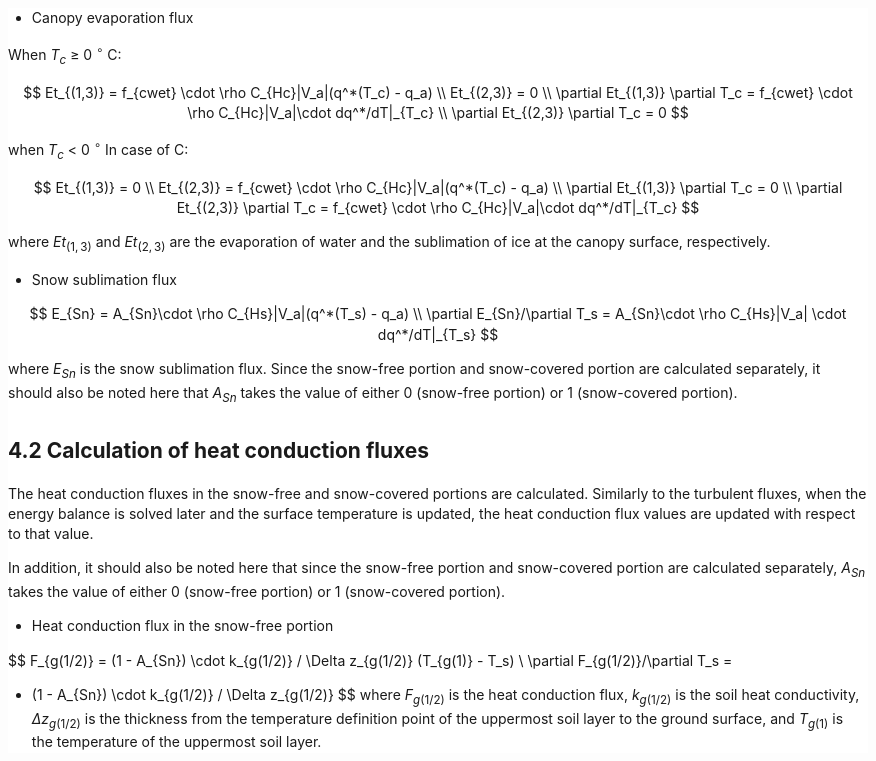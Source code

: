 - Canopy evaporation flux

When      $T_c$ $\geq$ 0 $^{\circ}$ C:


$$
 Et_{(1,3)} =
  f_{cwet} \cdot \rho C_{Hc}|V_a|(q^*(T_c) - q_a) \\
 Et_{(2,3)} = 0 \\
 \partial Et_{(1,3)} \partial T_c =
  f_{cwet} \cdot \rho C_{Hc}|V_a|\cdot dq^*/dT|_{T_c} \\
 \partial Et_{(2,3)} \partial T_c = 0
$$

when  $T_c$ $<$ 0 $^{\circ}$ In case of C:

$$
 Et_{(1,3)} = 0 \\
 Et_{(2,3)} =
  f_{cwet} \cdot \rho C_{Hc}|V_a|(q^*(T_c) - q_a) \\
 \partial Et_{(1,3)} \partial T_c = 0 \\
 \partial Et_{(2,3)} \partial T_c =
  f_{cwet} \cdot \rho C_{Hc}|V_a|\cdot dq^*/dT|_{T_c}
$$

where $Et_{(1,3)}$ and $Et_{(2,3)}$ are the evaporation of water and the sublimation of ice at the canopy surface, respectively.

- Snow sublimation flux

$$
 E_{Sn} = A_{Sn}\cdot \rho C_{Hs}|V_a|(q^*(T_s) - q_a) \\
 \partial E_{Sn}/\partial T_s = A_{Sn}\cdot \rho C_{Hs}|V_a|
 \cdot dq^*/dT|_{T_s}
$$

where $E_{Sn}$ is the snow sublimation flux. Since the snow-free portion and snow-covered portion are calculated separately, it should also be noted here that $A_{Sn}$ takes the value of either 0 (snow-free portion) or 1 (snow-covered portion).

## 4.2 Calculation of heat conduction fluxes

The heat conduction fluxes in the snow-free and snow-covered portions are calculated. Similarly to the turbulent fluxes, when the energy balance is solved later and the surface temperature is updated, the heat conduction flux values are updated with respect to that value.

In addition, it should also be noted here that since the snow-free portion and snow-covered portion are calculated separately, $A_{Sn}$ takes the value of either 0 (snow-free portion) or 1 (snow-covered portion).

- Heat conduction flux in the snow-free portion

$$
  F_{g(1/2)} = (1 - A_{Sn}) \cdot k_{g(1/2)} / \Delta z_{g(1/2)} (T_{g(1)} - T_s) \\
  \partial F_{g(1/2)}/\partial T_s =
  - (1 - A_{Sn}) \cdot k_{g(1/2)} / \Delta z_{g(1/2)}
$$
where $F_{g(1/2)}$ is the heat conduction flux, $k_{g(1/2)}$ is the soil heat conductivity, $\Delta z_{g(1/2)}$  is the thickness from the temperature definition point of the uppermost soil layer to the ground surface, and $T_{g(1)}$ is the temperature of the uppermost soil layer.
